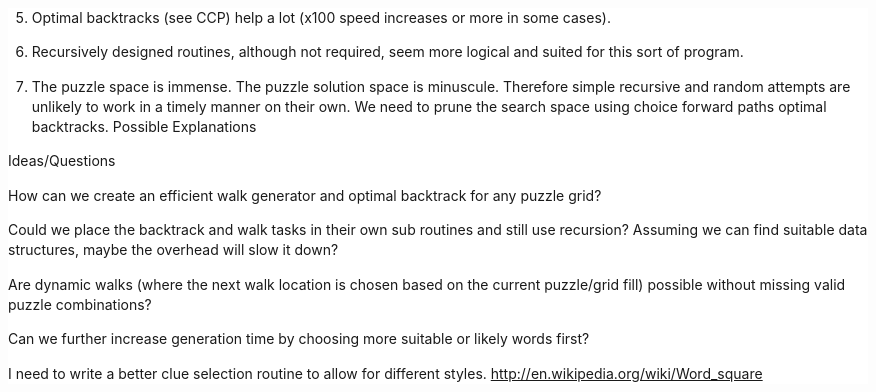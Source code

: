 5. Optimal backtracks (see CCP) help a lot (x100 speed increases or more in some cases).

6. Recursively designed routines, although not required, seem more logical and suited for this sort of program.

7. The puzzle space is immense. The puzzle solution space is minuscule. Therefore simple recursive and random attempts are unlikely to work in a timely manner on their own. We need to prune the search space using choice forward paths optimal backtracks.
Possible Explanations





Ideas/Questions

How can we create an efficient walk generator and optimal backtrack for any puzzle grid?

Could we place the backtrack and walk tasks in their own sub routines and still use recursion? Assuming we can find suitable data structures, maybe the overhead will slow it down?

Are dynamic walks (where the next walk location is chosen based on the current puzzle/grid fill) possible without missing valid puzzle combinations?

Can we further increase generation time by choosing more suitable or likely words first? 

I need to write a better clue selection routine to allow for different styles.
http://en.wikipedia.org/wiki/Word_square
